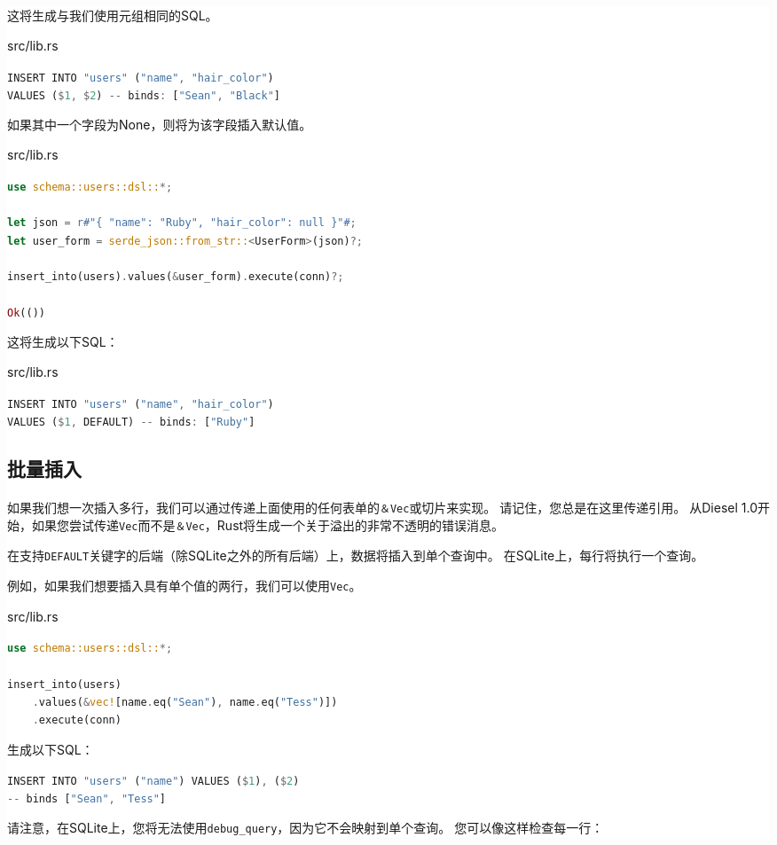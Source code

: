 这将生成与我们使用元组相同的SQL。

src/lib.rs

```rust
INSERT INTO "users" ("name", "hair_color")
VALUES ($1, $2) -- binds: ["Sean", "Black"]
```

如果其中一个字段为None，则将为该字段插入默认值。

src/lib.rs

```rust
use schema::users::dsl::*;

let json = r#"{ "name": "Ruby", "hair_color": null }"#;
let user_form = serde_json::from_str::<UserForm>(json)?;

insert_into(users).values(&user_form).execute(conn)?;

Ok(())
```

这将生成以下SQL：

src/lib.rs

```rust
INSERT INTO "users" ("name", "hair_color")
VALUES ($1, DEFAULT) -- binds: ["Ruby"]
```

## 批量插入

如果我们想一次插入多行，我们可以通过传递上面使用的任何表单的`＆Vec`或切片来实现。 请记住，您总是在这里传递引用。 从Diesel 1.0开始，如果您尝试传递`Vec`而不是`＆Vec`，Rust将生成一个关于溢出的非常不透明的错误消息。

在支持`DEFAULT`关键字的后端（除SQLite之外的所有后端）上，数据将插入到单个查询中。 在SQLite上，每行将执行一个查询。

例如，如果我们想要插入具有单个值的两行，我们可以使用`Vec`。

src/lib.rs

```rust
use schema::users::dsl::*;

insert_into(users)
    .values(&vec![name.eq("Sean"), name.eq("Tess")])
    .execute(conn)
```

生成以下SQL：

```rust
INSERT INTO "users" ("name") VALUES ($1), ($2)
-- binds ["Sean", "Tess"]
```

请注意，在SQLite上，您将无法使用`debug_query`，因为它不会映射到单个查询。 您可以像这样检查每一行：
